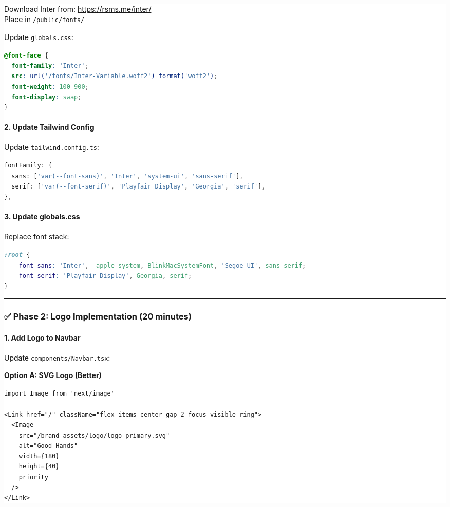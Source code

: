 Download Inter from: https://rsms.me/inter/  
Place in `/public/fonts/`

Update `globals.css`:

```css
@font-face {
  font-family: 'Inter';
  src: url('/fonts/Inter-Variable.woff2') format('woff2');
  font-weight: 100 900;
  font-display: swap;
}
```

#### 2. Update Tailwind Config

Update `tailwind.config.ts`:

```typescript
fontFamily: {
  sans: ['var(--font-sans)', 'Inter', 'system-ui', 'sans-serif'],
  serif: ['var(--font-serif)', 'Playfair Display', 'Georgia', 'serif'],
},
```

#### 3. Update globals.css

Replace font stack:

```css
:root {
  --font-sans: 'Inter', -apple-system, BlinkMacSystemFont, 'Segoe UI', sans-serif;
  --font-serif: 'Playfair Display', Georgia, serif;
}
```

---

### ✅ Phase 2: Logo Implementation (20 minutes)

#### 1. Add Logo to Navbar

Update `components/Navbar.tsx`:

**Option A: SVG Logo (Better)**

```tsx
import Image from 'next/image'

<Link href="/" className="flex items-center gap-2 focus-visible-ring">
  <Image 
    src="/brand-assets/logo/logo-primary.svg"
    alt="Good Hands"
    width={180}
    height={40}
    priority
  />
</Link>
```
